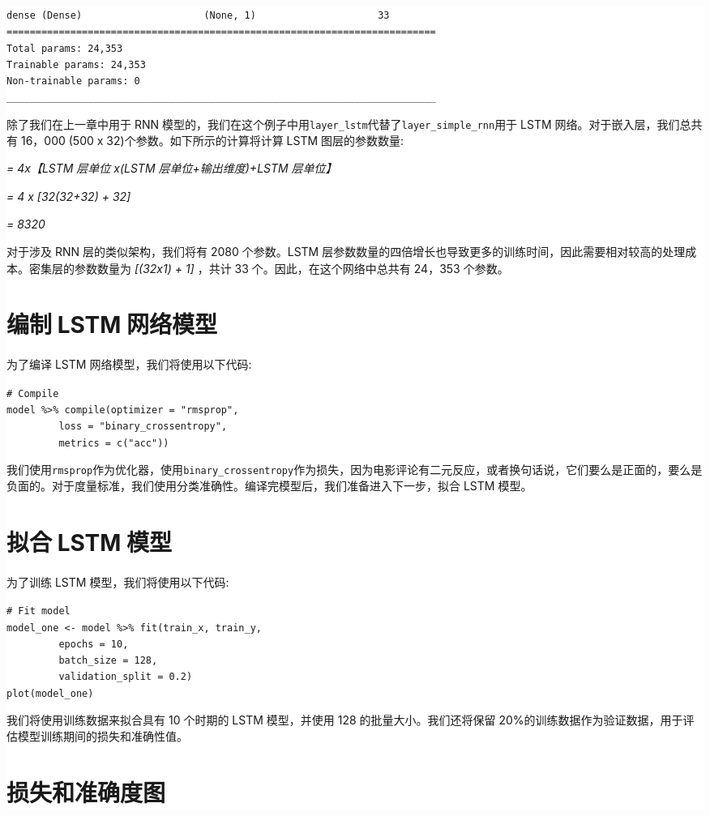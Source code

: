 ```
dense (Dense)                     (None, 1)                     33 
==========================================================================
Total params: 24,353
Trainable params: 24,353
Non-trainable params: 0
__________________________________________________________________________
```

除了我们在上一章中用于 RNN 模型的，我们在这个例子中用`layer_lstm`代替了`layer_simple_rnn`用于 LSTM 网络。对于嵌入层，我们总共有 16，000 (500 x 32)个参数。如下所示的计算将计算 LSTM 图层的参数数量:

*= 4x【LSTM 层单位 x(LSTM 层单位+输出维度)+LSTM 层单位】*

*= 4 x [32(32+32) + 32]*

*= 8320*

对于涉及 RNN 层的类似架构，我们将有 2080 个参数。LSTM 层参数数量的四倍增长也导致更多的训练时间，因此需要相对较高的处理成本。密集层的参数数量为 *[(32x1) + 1]* ，共计 33 个。因此，在这个网络中总共有 24，353 个参数。

<title>Compiling the LSTM network model</title>  

# 编制 LSTM 网络模型

为了编译 LSTM 网络模型，我们将使用以下代码:

```
# Compile
model %>% compile(optimizer = "rmsprop",  
         loss = "binary_crossentropy",
         metrics = c("acc"))
```

我们使用`rmsprop`作为优化器，使用`binary_crossentropy`作为损失，因为电影评论有二元反应，或者换句话说，它们要么是正面的，要么是负面的。对于度量标准，我们使用分类准确性。编译完模型后，我们准备进入下一步，拟合 LSTM 模型。

<title>Fitting the LSTM model</title>  

# 拟合 LSTM 模型

为了训练 LSTM 模型，我们将使用以下代码:

```
# Fit model
model_one <- model %>% fit(train_x, train_y,
         epochs = 10,
         batch_size = 128,
         validation_split = 0.2)
plot(model_one)
```

我们将使用训练数据来拟合具有 10 个时期的 LSTM 模型，并使用 128 的批量大小。我们还将保留 20%的训练数据作为验证数据，用于评估模型训练期间的损失和准确性值。

<title>Loss and accuracy plot</title>  

# 损失和准确度图

